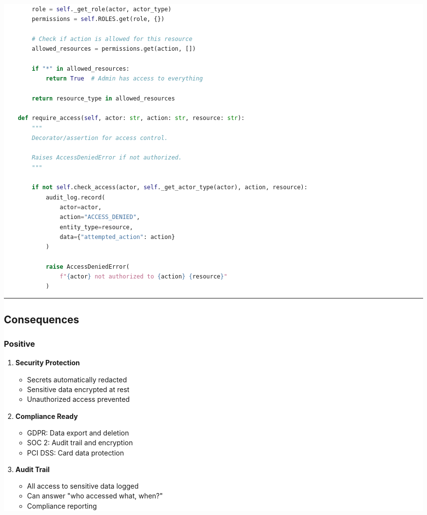 ```python
        role = self._get_role(actor, actor_type)
        permissions = self.ROLES.get(role, {})

        # Check if action is allowed for this resource
        allowed_resources = permissions.get(action, [])

        if "*" in allowed_resources:
            return True  # Admin has access to everything

        return resource_type in allowed_resources

    def require_access(self, actor: str, action: str, resource: str):
        """
        Decorator/assertion for access control.

        Raises AccessDeniedError if not authorized.
        """

        if not self.check_access(actor, self._get_actor_type(actor), action, resource):
            audit_log.record(
                actor=actor,
                action="ACCESS_DENIED",
                entity_type=resource,
                data={"attempted_action": action}
            )

            raise AccessDeniedError(
                f"{actor} not authorized to {action} {resource}"
            )
```

---

## Consequences

### Positive

1. **Security Protection**
   - Secrets automatically redacted
   - Sensitive data encrypted at rest
   - Unauthorized access prevented

2. **Compliance Ready**
   - GDPR: Data export and deletion
   - SOC 2: Audit trail and encryption
   - PCI DSS: Card data protection

3. **Audit Trail**
   - All access to sensitive data logged
   - Can answer "who accessed what, when?"
   - Compliance reporting
